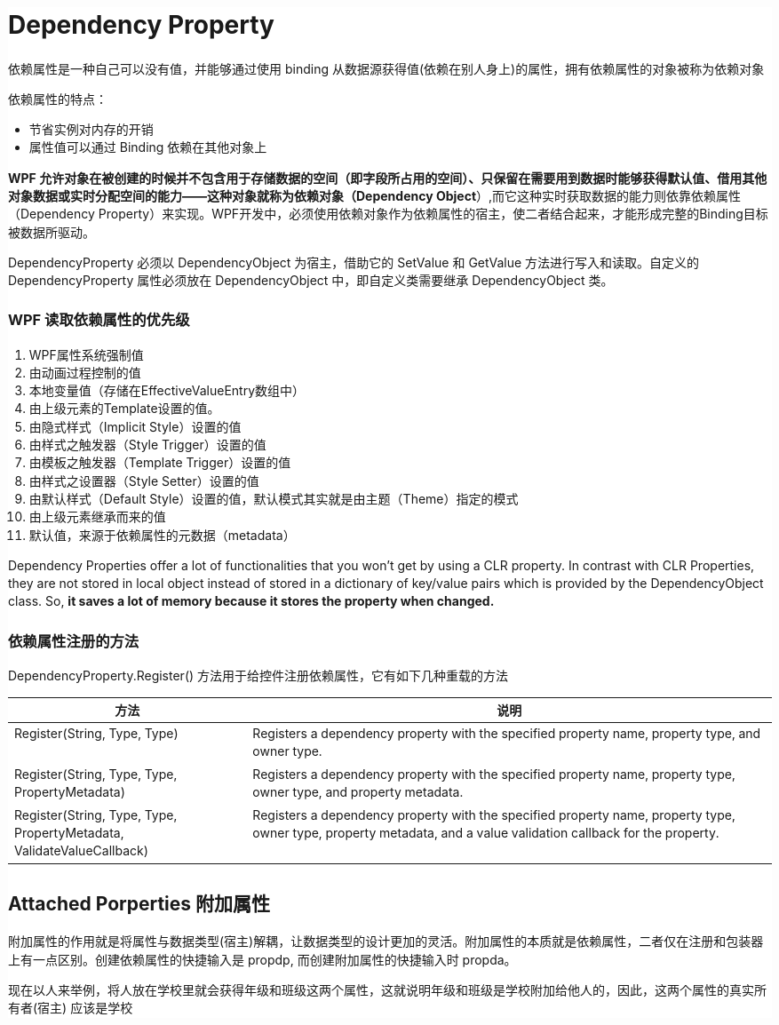# Dependency Property

依赖属性是一种自己可以没有值，并能够通过使用 binding 从数据源获得值(依赖在别人身上)的属性，拥有依赖属性的对象被称为依赖对象

依赖属性的特点：

- 节省实例对内存的开销
- 属性值可以通过 Binding 依赖在其他对象上

**WPF 允许对象在被创建的时候并不包含用于存储数据的空间（即字段所占用的空间）、只保留在需要用到数据时能够获得默认值、借用其他对象数据或实时分配空间的能力——这种对象就称为依赖对象（Dependency Object**）,而它这种实时获取数据的能力则依靠依赖属性（Dependency Property）来实现。WPF开发中，必须使用依赖对象作为依赖属性的宿主，使二者结合起来，才能形成完整的Binding目标被数据所驱动。

DependencyProperty 必须以 DependencyObject 为宿主，借助它的 SetValue 和 GetValue 方法进行写入和读取。自定义的 DependencyProperty 属性必须放在 DependencyObject 中，即自定义类需要继承 DependencyObject 类。

### WPF 读取依赖属性的优先级

1. WPF属性系统强制值
2. 由动画过程控制的值
3. 本地变量值（存储在EffectiveValueEntry数组中）
4. 由上级元素的Template设置的值。
5. 由隐式样式（Implicit Style）设置的值
6. 由样式之触发器（Style Trigger）设置的值
7. 由模板之触发器（Template Trigger）设置的值
8. 由样式之设置器（Style Setter）设置的值
9. 由默认样式（Default Style）设置的值，默认模式其实就是由主题（Theme）指定的模式
10. 由上级元素继承而来的值
11. 默认值，来源于依赖属性的元数据（metadata）

Dependency Properties offer a lot of functionalities that you won’t get by using a CLR property. In contrast with CLR Properties, they are not stored in local object instead of stored in a dictionary of key/value pairs which is provided by the DependencyObject class. So, **it saves a lot of memory because it stores the property when changed.**

### 依赖属性注册的方法

DependencyProperty.Register() 方法用于给控件注册依赖属性，它有如下几种重载的方法

| 方法                                                         | 说明                                                         |
| ------------------------------------------------------------ | ------------------------------------------------------------ |
| Register(String, Type, Type)                                 | Registers a dependency property with the specified property name, property type, and owner type. |
| Register(String, Type, Type, PropertyMetadata)               | Registers a dependency property with the specified property name, property type, owner type, and property metadata. |
| Register(String, Type, Type, PropertyMetadata, ValidateValueCallback) | Registers a dependency property with the specified property name, property type, owner type, property metadata, and a value validation callback for the property. |

## Attached Porperties 附加属性

附加属性的作用就是将属性与数据类型(宿主)解耦，让数据类型的设计更加的灵活。附加属性的本质就是依赖属性，二者仅在注册和包装器上有一点区别。创建依赖属性的快捷输入是 propdp, 而创建附加属性的快捷输入时 propda。

现在以人来举例，将人放在学校里就会获得年级和班级这两个属性，这就说明年级和班级是学校附加给他人的，因此，这两个属性的真实所有者(宿主) 应该是学校
